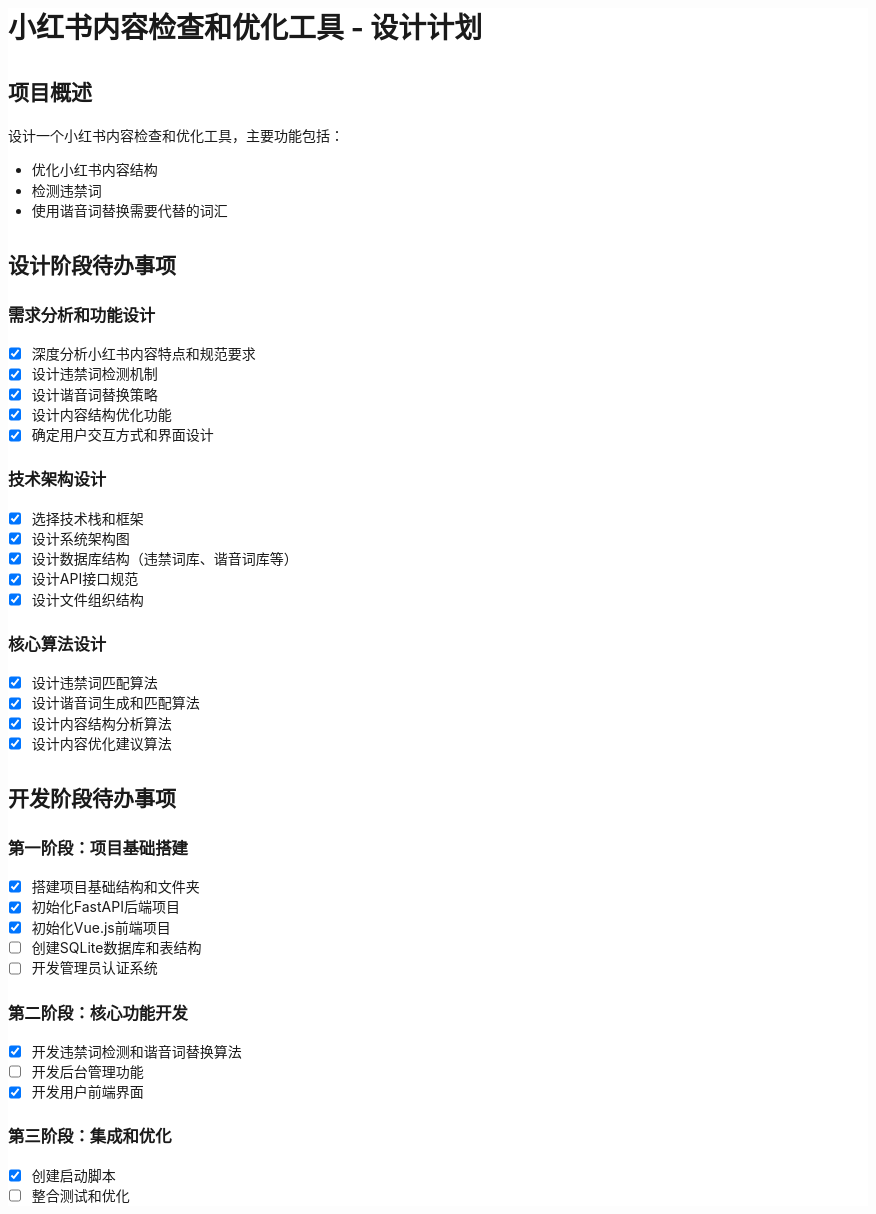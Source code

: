 # 小红书内容检查和优化工具 - 设计计划

## 项目概述
设计一个小红书内容检查和优化工具，主要功能包括：
- 优化小红书内容结构
- 检测违禁词
- 使用谐音词替换需要代替的词汇

## 设计阶段待办事项

### 需求分析和功能设计
- [x] 深度分析小红书内容特点和规范要求
- [x] 设计违禁词检测机制
- [x] 设计谐音词替换策略
- [x] 设计内容结构优化功能
- [x] 确定用户交互方式和界面设计

### 技术架构设计
- [x] 选择技术栈和框架
- [x] 设计系统架构图
- [x] 设计数据库结构（违禁词库、谐音词库等）
- [x] 设计API接口规范
- [x] 设计文件组织结构

### 核心算法设计
- [x] 设计违禁词匹配算法
- [x] 设计谐音词生成和匹配算法
- [x] 设计内容结构分析算法
- [x] 设计内容优化建议算法

## 开发阶段待办事项

### 第一阶段：项目基础搭建
- [x] 搭建项目基础结构和文件夹
- [x] 初始化FastAPI后端项目
- [x] 初始化Vue.js前端项目
- [ ] 创建SQLite数据库和表结构
- [ ] 开发管理员认证系统

### 第二阶段：核心功能开发
- [x] 开发违禁词检测和谐音词替换算法
- [ ] 开发后台管理功能
- [x] 开发用户前端界面

### 第三阶段：集成和优化
- [x] 创建启动脚本
- [ ] 整合测试和优化
